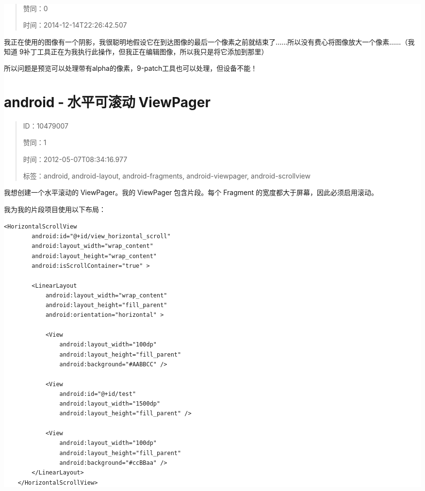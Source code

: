 > 赞同：0
> 
> 时间：2014-12-14T22:26:42.507

我正在使用的图像有一个阴影，我很聪明地假设它在到达图像的最后一个像素之前就结束了......所以没有费心将图像放大一个像素......（我知道 9补丁工具正在为我执行此操作，但我正在编辑图像，所以我只是将它添加到那里）

所以问题是预览可以处理带有alpha的像素，9-patch工具也可以处理，但设备不能！

# android - 水平可滚动 ViewPager

> ID：10479007
> 
> 赞同：1
> 
> 时间：2012-05-07T08:34:16.977
> 
> 标签：android, android-layout, android-fragments, android-viewpager, android-scrollview

我想创建一个水平滚动的 ViewPager。我的 ViewPager 包含片段。每个 Fragment 的宽度都大于屏幕，因此必须启用滚动。

我为我的片段项目使用以下布局：

```
<HorizontalScrollView
        android:id="@+id/view_horizontal_scroll"
        android:layout_width="wrap_content"
        android:layout_height="wrap_content"
        android:isScrollContainer="true" >

        <LinearLayout
            android:layout_width="wrap_content"
            android:layout_height="fill_parent"
            android:orientation="horizontal" >

            <View
                android:layout_width="100dp"
                android:layout_height="fill_parent"
                android:background="#AABBCC" />

            <View
                android:id="@+id/test"
                android:layout_width="1500dp"
                android:layout_height="fill_parent" />

            <View
                android:layout_width="100dp"
                android:layout_height="fill_parent"
                android:background="#ccBBaa" />
        </LinearLayout>
    </HorizontalScrollView> 
```
